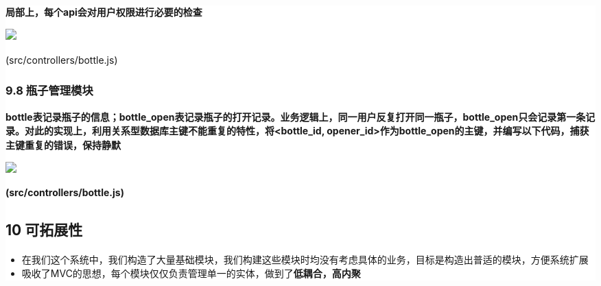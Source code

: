**局部上，每个api会对用户权限进行必要的检查**

![](https://ws1.sinaimg.cn/large/006tKfTcgy1ft2hlz2nxvj30gt02s0ti.jpg)

(src/controllers/bottle.js)



### 9.8 瓶子管理模块

**bottle表记录瓶子的信息；bottle_open表记录瓶子的打开记录。业务逻辑上，同一用户反复打开同一瓶子，bottle_open只会记录第一条记录。对此的实现上，利用关系型数据库主键不能重复的特性，将<bottle_id, opener_id>作为bottle_open的主键，并编写以下代码，捕获主键重复的错误，保持静默** 

![](https://ws4.sinaimg.cn/large/006tKfTcgy1ft2hn67fs6j30gx056ab4.jpg)

**(src/controllers/bottle.js)**



## 10 可拓展性

* 在我们这个系统中，我们构造了大量基础模块，我们构建这些模块时均没有考虑具体的业务，目标是构造出普适的模块，方便系统扩展
* 吸收了MVC的思想，每个模块仅仅负责管理单一的实体，做到了**低耦合，高内聚**

